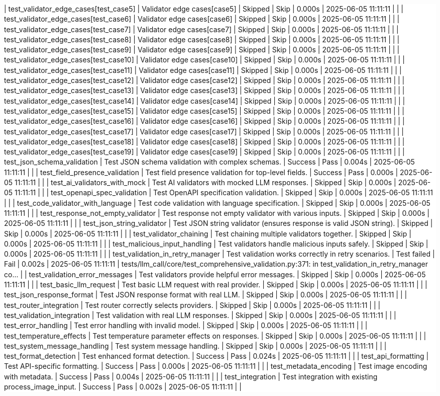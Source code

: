 | test_validator_edge_cases[test_case5] | Validator edge cases[case5] | Skipped | Skip | 0.000s | 2025-06-05 11:11:11 |  |
| test_validator_edge_cases[test_case6] | Validator edge cases[case6] | Skipped | Skip | 0.000s | 2025-06-05 11:11:11 |  |
| test_validator_edge_cases[test_case7] | Validator edge cases[case7] | Skipped | Skip | 0.000s | 2025-06-05 11:11:11 |  |
| test_validator_edge_cases[test_case8] | Validator edge cases[case8] | Skipped | Skip | 0.000s | 2025-06-05 11:11:11 |  |
| test_validator_edge_cases[test_case9] | Validator edge cases[case9] | Skipped | Skip | 0.000s | 2025-06-05 11:11:11 |  |
| test_validator_edge_cases[test_case10] | Validator edge cases[case10] | Skipped | Skip | 0.000s | 2025-06-05 11:11:11 |  |
| test_validator_edge_cases[test_case11] | Validator edge cases[case11] | Skipped | Skip | 0.000s | 2025-06-05 11:11:11 |  |
| test_validator_edge_cases[test_case12] | Validator edge cases[case12] | Skipped | Skip | 0.000s | 2025-06-05 11:11:11 |  |
| test_validator_edge_cases[test_case13] | Validator edge cases[case13] | Skipped | Skip | 0.000s | 2025-06-05 11:11:11 |  |
| test_validator_edge_cases[test_case14] | Validator edge cases[case14] | Skipped | Skip | 0.000s | 2025-06-05 11:11:11 |  |
| test_validator_edge_cases[test_case15] | Validator edge cases[case15] | Skipped | Skip | 0.000s | 2025-06-05 11:11:11 |  |
| test_validator_edge_cases[test_case16] | Validator edge cases[case16] | Skipped | Skip | 0.000s | 2025-06-05 11:11:11 |  |
| test_validator_edge_cases[test_case17] | Validator edge cases[case17] | Skipped | Skip | 0.000s | 2025-06-05 11:11:11 |  |
| test_validator_edge_cases[test_case18] | Validator edge cases[case18] | Skipped | Skip | 0.000s | 2025-06-05 11:11:11 |  |
| test_validator_edge_cases[test_case19] | Validator edge cases[case19] | Skipped | Skip | 0.000s | 2025-06-05 11:11:11 |  |
| test_json_schema_validation | Test JSON schema validation with complex schemas. | Success | Pass | 0.004s | 2025-06-05 11:11:11 |  |
| test_field_presence_validation | Test field presence validation for top-level fields. | Success | Pass | 0.000s | 2025-06-05 11:11:11 |  |
| test_ai_validators_with_mock | Test AI validators with mocked LLM responses. | Skipped | Skip | 0.000s | 2025-06-05 11:11:11 |  |
| test_openapi_spec_validation | Test OpenAPI specification validation. | Skipped | Skip | 0.000s | 2025-06-05 11:11:11 |  |
| test_code_validator_with_language | Test code validation with language specification. | Skipped | Skip | 0.000s | 2025-06-05 11:11:11 |  |
| test_response_not_empty_validator | Test response not empty validator with various inputs. | Skipped | Skip | 0.000s | 2025-06-05 11:11:11 |  |
| test_json_string_validator | Test JSON string validator (ensures response is valid JSON string). | Skipped | Skip | 0.000s | 2025-06-05 11:11:11 |  |
| test_validator_chaining | Test chaining multiple validators together. | Skipped | Skip | 0.000s | 2025-06-05 11:11:11 |  |
| test_malicious_input_handling | Test validators handle malicious inputs safely. | Skipped | Skip | 0.000s | 2025-06-05 11:11:11 |  |
| test_validation_in_retry_manager | Test validation works correctly in retry scenarios. | Test failed | Fail | 0.002s | 2025-06-05 11:11:11 | tests/llm_call/core/test_comprehensive_validation.py:371: in test_validation_in_retry_manager     co... |
| test_validation_error_messages | Test validators provide helpful error messages. | Skipped | Skip | 0.000s | 2025-06-05 11:11:11 |  |
| test_basic_llm_request | Test basic LLM request with real provider. | Skipped | Skip | 0.000s | 2025-06-05 11:11:11 |  |
| test_json_response_format | Test JSON response format with real LLM. | Skipped | Skip | 0.000s | 2025-06-05 11:11:11 |  |
| test_router_integration | Test router correctly selects providers. | Skipped | Skip | 0.000s | 2025-06-05 11:11:11 |  |
| test_validation_integration | Test validation with real LLM responses. | Skipped | Skip | 0.000s | 2025-06-05 11:11:11 |  |
| test_error_handling | Test error handling with invalid model. | Skipped | Skip | 0.000s | 2025-06-05 11:11:11 |  |
| test_temperature_effects | Test temperature parameter effects on responses. | Skipped | Skip | 0.000s | 2025-06-05 11:11:11 |  |
| test_system_message_handling | Test system message handling. | Skipped | Skip | 0.000s | 2025-06-05 11:11:11 |  |
| test_format_detection | Test enhanced format detection. | Success | Pass | 0.024s | 2025-06-05 11:11:11 |  |
| test_api_formatting | Test API-specific formatting. | Success | Pass | 0.000s | 2025-06-05 11:11:11 |  |
| test_metadata_encoding | Test image encoding with metadata. | Success | Pass | 0.004s | 2025-06-05 11:11:11 |  |
| test_integration | Test integration with existing process_image_input. | Success | Pass | 0.002s | 2025-06-05 11:11:11 |  |